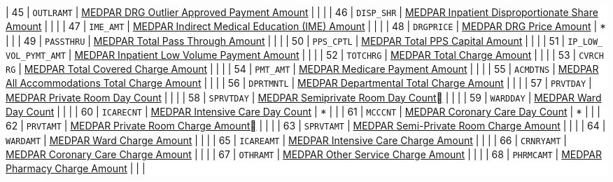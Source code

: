 |      45 | `OUTLRAMT`                  | [MEDPAR DRG Outlier Approved Payment Amount](https://www.resdac.org/cms-data/variables/MEDPAR-DRG-Outlier-Approved-Payment-Amount)                                 |              |              |
|      46 | `DISP_SHR`                  | [MEDPAR Inpatient Disproportionate Share Amount](https://www.resdac.org/cms-data/variables/MEDPAR-Inpatient-Disproportionate-Share-Amount)                         |              |              |
|      47 | `IME_AMT`                   | [MEDPAR Indirect Medical Education (IME) Amount](https://www.resdac.org/cms-data/variables/MEDPAR-Indirect-Medical-Education-IME-Amount)                           |              |              |
|      48 | `DRGPRICE`                  | [MEDPAR DRG Price Amount](https://www.resdac.org/cms-data/variables/MEDPAR-DRG-Price-Amount)                                                                       | *            |              |
|      49 | `PASSTHRU`                  | [MEDPAR Total Pass Through Amount](https://www.resdac.org/cms-data/variables/MEDPAR-Total-Pass-Through-Amount)                                                     |              |              |
|      50 | `PPS_CPTL`                  | [MEDPAR Total PPS Capital Amount](https://www.resdac.org/cms-data/variables/MEDPAR-Total-PPS-Capital-Amount)                                                       |              |              |
|      51 | `IP_LOW_VOL_PYMT_AMT`       | [MEDPAR Inpatient Low Volume Payment Amount](https://www.resdac.org/cms-data/variables/medpar-inpatient-low-volume-payment-amount)                                 |              |              |
|      52 | `TOTCHRG`                   | [MEDPAR Total Charge Amount](https://www.resdac.org/cms-data/variables/MEDPAR-Total-Charge-Amount)                                                                 |              |              |
|      53 | `CVRCHRG`                   | [MEDPAR Total Covered Charge Amount](https://www.resdac.org/cms-data/variables/MEDPAR-Total-Covered-Charge-Amount)                                                 |              |              |
|      54 | `PMT_AMT`                   | [MEDPAR Medicare Payment Amount](https://www.resdac.org/cms-data/variables/MEDPAR-Medicare-Payment-Amount)                                                         |              |              |
|      55 | `ACMDTNS`                   | [MEDPAR All Accommodations Total Charge Amount](https://www.resdac.org/cms-data/variables/MEDPAR-All-Accommodations-Total-Charge-Amount)                           |              |              |
|      56 | `DPRTMNTL`                  | [MEDPAR Departmental Total Charge Amount](https://www.resdac.org/cms-data/variables/MEDPAR-Departmental-Total-Charge-Amount)                                       |              |              |
|      57 | `PRVTDAY`                   | [MEDPAR Private Room Day Count](https://www.resdac.org/cms-data/variables/MEDPAR-Private-Room-Day-Count)                                                           |              |              |
|      58 | `SPRVTDAY`                  | [MEDPAR Semiprivate Room Day Count](https://www.resdac.org/cms-data/variables/MEDPAR-Semiprivate-Room-Day-Count%01)                                                                                                                                                                    |              |              |
|      59 | `WARDDAY`                   | [MEDPAR Ward Day Count](https://www.resdac.org/cms-data/variables/MEDPAR-Ward-Day-Count)                                                                           |              |              |
|      60 | `ICARECNT`                  | [MEDPAR Intensive Care Day Count](https://www.resdac.org/cms-data/variables/MEDPAR-Intensive-Care-Day-Count)                                                       | *            |              |
|      61 | `MCCCNT`                    | [MEDPAR Coronary Care Day Count](https://www.resdac.org/cms-data/variables/MEDPAR-Coronary-Care-Day-Count)                                                         | *            |              |
|      62 | `PRVTAMT`                   | [MEDPAR Private Room Charge Amount](https://www.resdac.org/cms-data/variables/MEDPAR-Private-Room-Charge-Amount%01)                                                                                                                                                                    |              |              |
|      63 | `SPRVTAMT`                  | [MEDPAR Semi-Private Room Charge Amount](https://www.resdac.org/cms-data/variables/MEDPAR-Semi-Private-Room-Charge-Amount)                                         |              |              |
|      64 | `WARDAMT`                   | [MEDPAR Ward Charge Amount](https://www.resdac.org/cms-data/variables/MEDPAR-Ward-Charge-Amount)                                                                   |              |              |
|      65 | `ICAREAMT`                  | [MEDPAR Intensive Care Charge Amount](https://www.resdac.org/cms-data/variables/MEDPAR-Intensive-Care-Charge-Amount)                                               |              |              |
|      66 | `CRNRYAMT`                  | [MEDPAR Coronary Care Charge Amount](https://www.resdac.org/cms-data/variables/MEDPAR-Coronary-Care-Charge-Amount)                                                 |              |              |
|      67 | `OTHRAMT`                   | [MEDPAR Other Service Charge Amount](https://www.resdac.org/cms-data/variables/MEDPAR-Other-Service-Charge-Amount)                                                 |              |              |
|      68 | `PHRMCAMT`                  | [MEDPAR Pharmacy Charge Amount](https://www.resdac.org/cms-data/variables/MEDPAR-Pharmacy-Charge-Amount)                                                           |              |              |